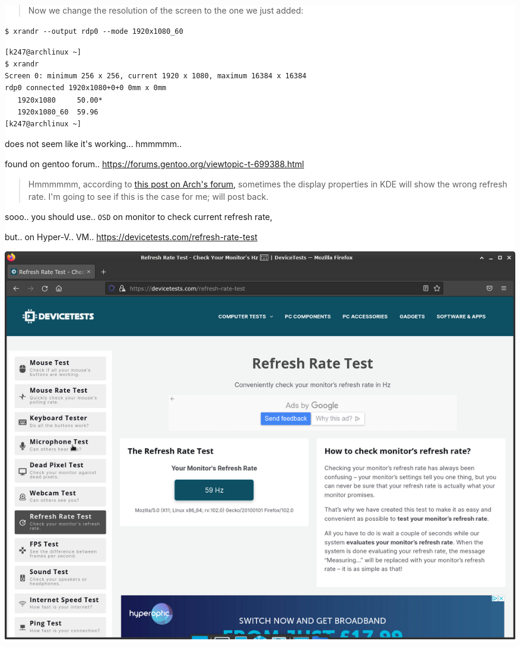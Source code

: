 > Now we change the resolution of the screen to the one we just added:

```console
$ xrandr --output rdp0 --mode 1920x1080_60
```

```
[k247@archlinux ~]
$ xrandr
Screen 0: minimum 256 x 256, current 1920 x 1080, maximum 16384 x 16384
rdp0 connected 1920x1080+0+0 0mm x 0mm
   1920x1080     50.00* 
   1920x1080_60  59.96  
[k247@archlinux ~]
```

does not seem like it's working... hmmmmm.. 

found on gentoo forum.. https://forums.gentoo.org/viewtopic-t-699388.html

> Hmmmmmm, according to [this post on Arch's forum,](http://bbs.archlinux.org/viewtopic.php?pid=239990#p239990) sometimes the display properties in KDE will show the wrong refresh rate. I'm going to see if this is the case for me; will post back.

sooo.. you should use.. `OSD` on monitor to check current refresh rate,

but.. on Hyper-V.. VM.. https://devicetests.com/refresh-rate-test

<p align="left"><img src="images/refreshrate.png" alt="refresh rate" width="auto" /></p>
